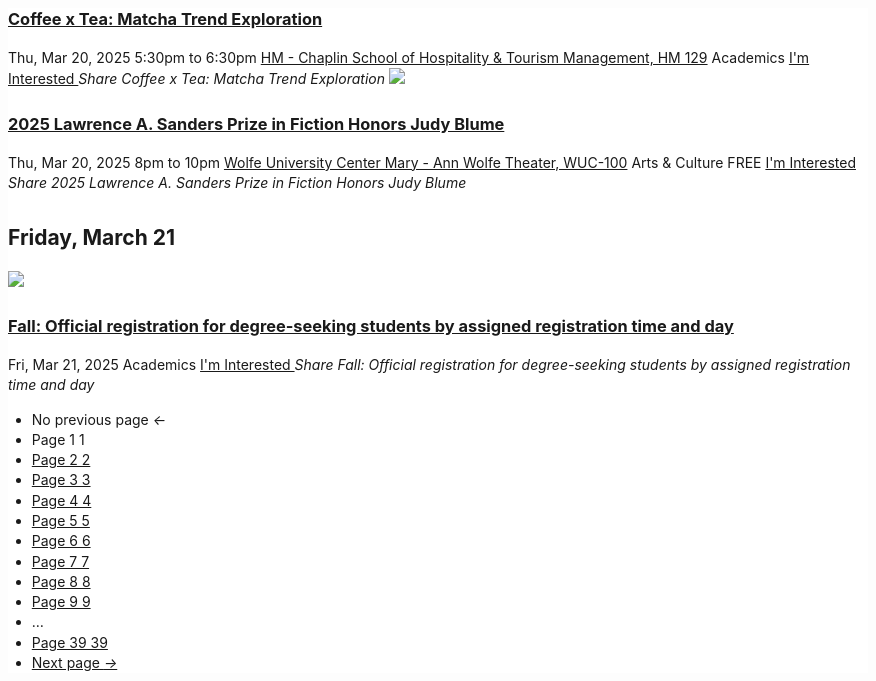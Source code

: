 ### [Coffee x Tea: Matcha Trend Exploration](https://calendar.fiu.edu/event/coffee-x-tea-matcha-trend-exploration)
Thu, Mar 20, 2025 5:30pm to 6:30pm 
[ HM - Chaplin School of Hospitality & Tourism Management, HM 129](https://calendar.fiu.edu/hm)
Academics
[ I'm Interested ](https://calendar.fiu.edu/event/48561215771164/confirm?instance_id=48561215772189&return=https%3A%2F%2Fcalendar.fiu.edu%2Fcalendar%2F2025%2F03)
_Share Coffee x Tea: Matcha Trend Exploration_
[ ![](https://localist-images.azureedge.net/photos/48118056025430/card/fef0984699b207a9b4bbe56f170fb61985568fe0.jpg) ](https://calendar.fiu.edu/event/2025-lawrence-a-sanders-prize-in-fiction-honors-judy-blume)
### [2025 Lawrence A. Sanders Prize in Fiction Honors Judy Blume](https://calendar.fiu.edu/event/2025-lawrence-a-sanders-prize-in-fiction-honors-judy-blume)
Thu, Mar 20, 2025 8pm to 10pm 
[ Wolfe University Center Mary - Ann Wolfe Theater, WUC-100](https://calendar.fiu.edu/event/2025-lawrence-a-sanders-prize-in-fiction-honors-judy-blume)
Arts & Culture
FREE
[ I'm Interested ](https://calendar.fiu.edu/event/48118055931211/confirm?instance_id=48118055931212&return=https%3A%2F%2Fcalendar.fiu.edu%2Fcalendar%2F2025%2F03)
_Share 2025 Lawrence A. Sanders Prize in Fiction Honors Judy Blume_
## Friday, March 21
[ ![](https://localist-images.azureedge.net/photos/664326/card/7eb1b843932ccca9c16245cc99f64d88370c9c69.jpg) ](https://calendar.fiu.edu/event/fall-official-registration-for-degree-seeking-students-by-assigned-registration-time-and-day-5775)
### [Fall: Official registration for degree-seeking students by assigned registration time and day](https://calendar.fiu.edu/event/fall-official-registration-for-degree-seeking-students-by-assigned-registration-time-and-day-5775)
Fri, Mar 21, 2025 
Academics
[ I'm Interested ](https://calendar.fiu.edu/event/49055991933540/confirm?instance_id=49055991939688&return=https%3A%2F%2Fcalendar.fiu.edu%2Fcalendar%2F2025%2F03)
_Share Fall: Official registration for degree-seeking students by assigned registration time and day_
  * No previous page _←_
  * Page 1 1
  * [ Page 2 2 ](https://calendar.fiu.edu/calendar/2025/03/2)
  * [ Page 3 3 ](https://calendar.fiu.edu/calendar/2025/03/3)
  * [ Page 4 4 ](https://calendar.fiu.edu/calendar/2025/03/4)
  * [ Page 5 5 ](https://calendar.fiu.edu/calendar/2025/03/5)
  * [ Page 6 6 ](https://calendar.fiu.edu/calendar/2025/03/6)
  * [ Page 7 7 ](https://calendar.fiu.edu/calendar/2025/03/7)
  * [ Page 8 8 ](https://calendar.fiu.edu/calendar/2025/03/8)
  * [ Page 9 9 ](https://calendar.fiu.edu/calendar/2025/03/9)
  * …
  * [ Page 39 39 ](https://calendar.fiu.edu/calendar/2025/03/39)
  * [ Next page _→_ ](https://calendar.fiu.edu/calendar/2025/03/2)

